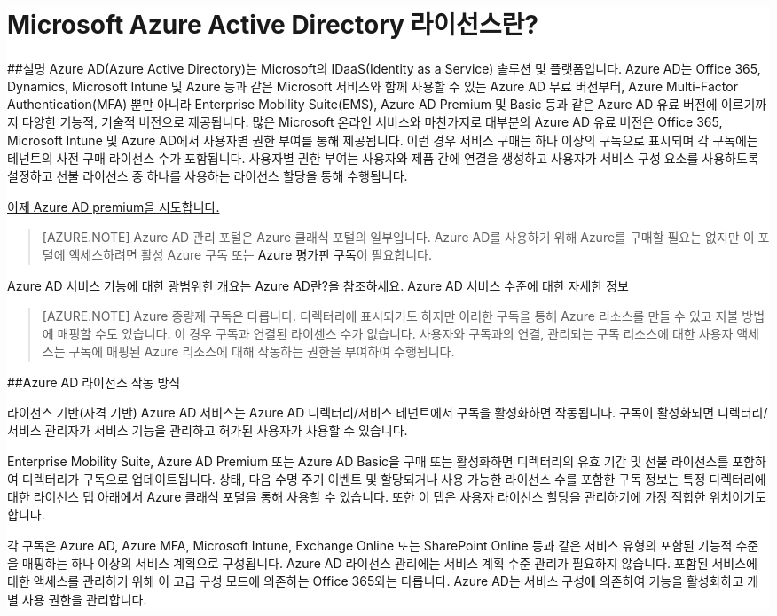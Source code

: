 <properties
    pageTitle="Microsoft Azure Active Directory 라이선스란? | Microsoft Azure"
    description="Office 365, Microsoft Intune 및 Azure Active Directory Premium 및 Basic 버전을 포함하여 Microsoft Azure Active Directory 라이선스에 대한 설명, 작동 방법, 시작하는 방법 및 모범 사례"
    services="active-directory"
	  keywords="Azure AD 라이선스"
    documentationCenter=""
    authors="curtand"
    manager="stevenpo"
    editor=""/>

<tags
    ms.service="active-directory"
    ms.devlang="na"
    ms.topic="article"
    ms.tgt_pltfrm="na"
    ms.workload="identity"
    ms.date="05/16/2016"
    ms.author="curtand"/>

# Microsoft Azure Active Directory 라이선스란?

##설명
Azure AD(Azure Active Directory)는 Microsoft의 IDaaS(Identity as a Service) 솔루션 및 플랫폼입니다. Azure AD는 Office 365, Dynamics, Microsoft Intune 및 Azure 등과 같은 Microsoft 서비스와 함께 사용할 수 있는 Azure AD 무료 버전부터, Azure Multi-Factor Authentication(MFA) 뿐만 아니라 Enterprise Mobility Suite(EMS), Azure AD Premium 및 Basic 등과 같은 Azure AD 유료 버전에 이르기까지 다양한 기능적, 기술적 버전으로 제공됩니다. 많은 Microsoft 온라인 서비스와 마찬가지로 대부분의 Azure AD 유료 버전은 Office 365, Microsoft Intune 및 Azure AD에서 사용자별 권한 부여를 통해 제공됩니다. 이런 경우 서비스 구매는 하나 이상의 구독으로 표시되며 각 구독에는 테넌트의 사전 구매 라이선스 수가 포함됩니다. 사용자별 권한 부여는 사용자와 제품 간에 연결을 생성하고 사용자가 서비스 구성 요소를 사용하도록 설정하고 선불 라이선스 중 하나를 사용하는 라이선스 할당을 통해 수행됩니다.

[이제 Azure AD premium을 시도합니다.](https://portal.office.com/Signup/Signup.aspx?OfferId=01824d11-5ad8-447f-8523-666b0848b381&ali=1#0)

> [AZURE.NOTE] Azure AD 관리 포털은 Azure 클래식 포털의 일부입니다. Azure AD를 사용하기 위해 Azure를 구매할 필요는 없지만 이 포털에 액세스하려면 활성 Azure 구독 또는 [Azure 평가판 구독](https://azure.microsoft.com/pricing/free-trial/)이 필요합니다.

Azure AD 서비스 기능에 대한 광범위한 개요는 [Azure AD란?](active-directory-whatis.md)을 참조하세요. [Azure AD 서비스 수준에 대한 자세한 정보](https://azure.microsoft.com/support/legal/sla/)

> [AZURE.NOTE]  Azure 종량제 구독은 다릅니다. 디렉터리에 표시되기도 하지만 이러한 구독을 통해 Azure 리소스를 만들 수 있고 지불 방법에 매핑할 수도 있습니다. 이 경우 구독과 연결된 라이센스 수가 없습니다. 사용자와 구독과의 연결, 관리되는 구독 리소스에 대한 사용자 액세스는 구독에 매핑된 Azure 리소스에 대해 작동하는 권한을 부여하여 수행됩니다.


##Azure AD 라이선스 작동 방식

라이선스 기반(자격 기반) Azure AD 서비스는 Azure AD 디렉터리/서비스 테넌트에서 구독을 활성화하면 작동됩니다. 구독이 활성화되면 디렉터리/서비스 관리자가 서비스 기능을 관리하고 허가된 사용자가 사용할 수 있습니다.

Enterprise Mobility Suite, Azure AD Premium 또는 Azure AD Basic을 구매 또는 활성화하면 디렉터리의 유효 기간 및 선불 라이선스를 포함하여 디렉터리가 구독으로 업데이트됩니다. 상태, 다음 수명 주기 이벤트 및 할당되거나 사용 가능한 라이선스 수를 포함한 구독 정보는 특정 디렉터리에 대한 라이선스 탭 아래에서 Azure 클래식 포털을 통해 사용할 수 있습니다. 또한 이 탭은 사용자 라이선스 할당을 관리하기에 가장 적합한 위치이기도 합니다.

각 구독은 Azure AD, Azure MFA, Microsoft Intune, Exchange Online 또는 SharePoint Online 등과 같은 서비스 유형의 포함된 기능적 수준을 매핑하는 하나 이상의 서비스 계획으로 구성됩니다. Azure AD 라이선스 관리에는 서비스 계획 수준 관리가 필요하지 않습니다. 포함된 서비스에 대한 액세스를 관리하기 위해 이 고급 구성 모드에 의존하는 Office 365와는 다릅니다. Azure AD는 서비스 구성에 의존하여 기능을 활성화하고 개별 사용 권한을 관리합니다.
